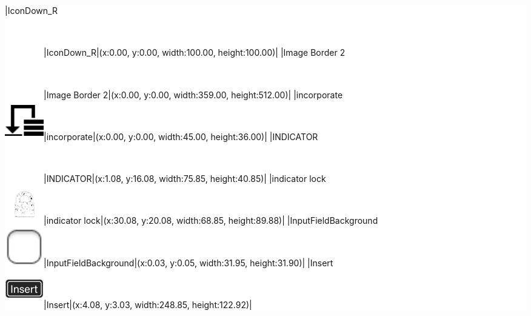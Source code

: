 |IconDown_R<br><img class="img-fluid" width="64" height="64" src="../../images/sprites/IconDown_R.png">|IconDown_R|(x:0.00, y:0.00, width:100.00, height:100.00)|
|Image Border 2<br><img class="img-fluid" width="64" height="64" src="../../images/sprites/Image Border 2.png">|Image Border 2|(x:0.00, y:0.00, width:359.00, height:512.00)|
|incorporate<br><img class="img-fluid" width="64" height="64" src="../../images/sprites/incorporate.png">|incorporate|(x:0.00, y:0.00, width:45.00, height:36.00)|
|INDICATOR<br><img class="img-fluid" width="64" height="64" src="../../images/sprites/INDICATOR.png">|INDICATOR|(x:1.08, y:16.08, width:75.85, height:40.85)|
|indicator lock<br><img class="img-fluid" width="64" height="64" src="../../images/sprites/indicator lock.png">|indicator lock|(x:30.08, y:20.08, width:68.85, height:89.88)|
|InputFieldBackground<br><img class="img-fluid" width="64" height="64" src="../../images/sprites/InputFieldBackground.png">|InputFieldBackground|(x:0.03, y:0.05, width:31.95, height:31.90)|
|Insert<br><img class="img-fluid" width="64" height="64" src="../../images/sprites/Insert.png">|Insert|(x:4.08, y:3.03, width:248.85, height:122.92)|